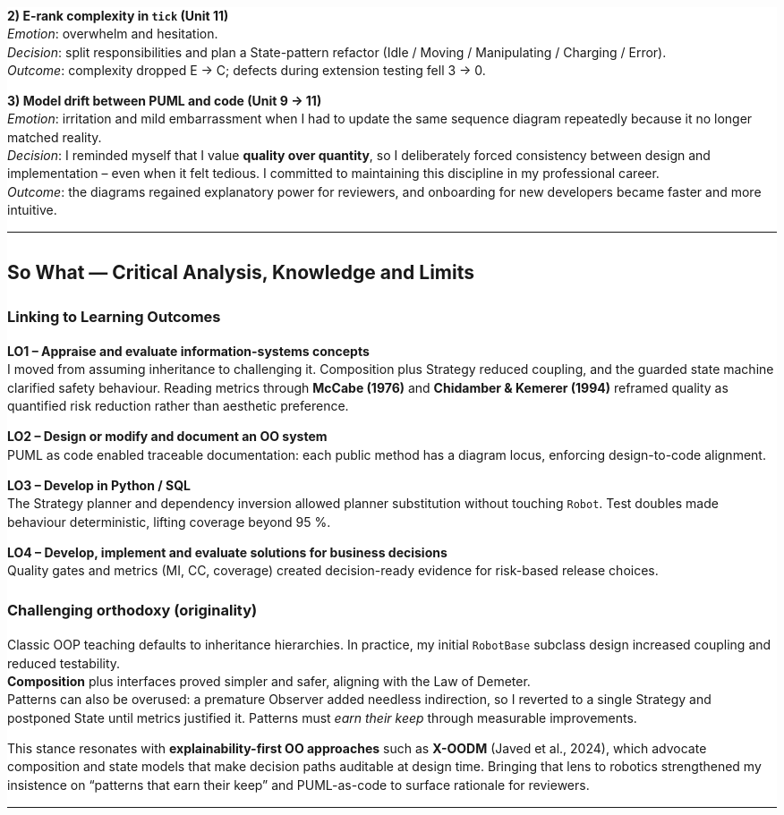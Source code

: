 **2\) E-rank complexity in `tick` (Unit 11\)**  
*Emotion*: overwhelm and hesitation.  
*Decision*: split responsibilities and plan a State-pattern refactor (Idle / Moving / Manipulating / Charging / Error).  
*Outcome*: complexity dropped E → C; defects during extension testing fell 3 → 0\.

**3\) Model drift between PUML and code (Unit 9 → 11\)**  
*Emotion*: irritation and mild embarrassment when I had to update the same sequence diagram repeatedly because it no longer matched reality.  
*Decision*: I reminded myself that I value **quality over quantity**, so I deliberately forced consistency between design and implementation – even when it felt tedious. I committed to maintaining this discipline in my professional career.  
*Outcome*: the diagrams regained explanatory power for reviewers, and onboarding for new developers became faster and more intuitive.

---

## **So What — Critical Analysis, Knowledge and Limits**

### **Linking to Learning Outcomes**

**LO1 – Appraise and evaluate information-systems concepts**  
I moved from assuming inheritance to challenging it. Composition plus Strategy reduced coupling, and the guarded state machine clarified safety behaviour. Reading metrics through **McCabe (1976)** and **Chidamber & Kemerer (1994)** reframed quality as quantified risk reduction rather than aesthetic preference.

**LO2 – Design or modify and document an OO system**  
PUML as code enabled traceable documentation: each public method has a diagram locus, enforcing design-to-code alignment.

**LO3 – Develop in Python / SQL**  
The Strategy planner and dependency inversion allowed planner substitution without touching `Robot`. Test doubles made behaviour deterministic, lifting coverage beyond 95 %.

**LO4 – Develop, implement and evaluate solutions for business decisions**  
Quality gates and metrics (MI, CC, coverage) created decision-ready evidence for risk-based release choices.

### 

### **Challenging orthodoxy (originality)**

Classic OOP teaching defaults to inheritance hierarchies. In practice, my initial `RobotBase` subclass design increased coupling and reduced testability.  
**Composition** plus interfaces proved simpler and safer, aligning with the Law of Demeter.  
Patterns can also be overused: a premature Observer added needless indirection, so I reverted to a single Strategy and postponed State until metrics justified it. Patterns must *earn their keep* through measurable improvements.

This stance resonates with **explainability-first OO approaches** such as **X-OODM** (Javed et al., 2024), which advocate composition and state models that make decision paths auditable at design time. Bringing that lens to robotics strengthened my insistence on “patterns that earn their keep” and PUML-as-code to surface rationale for reviewers.

---